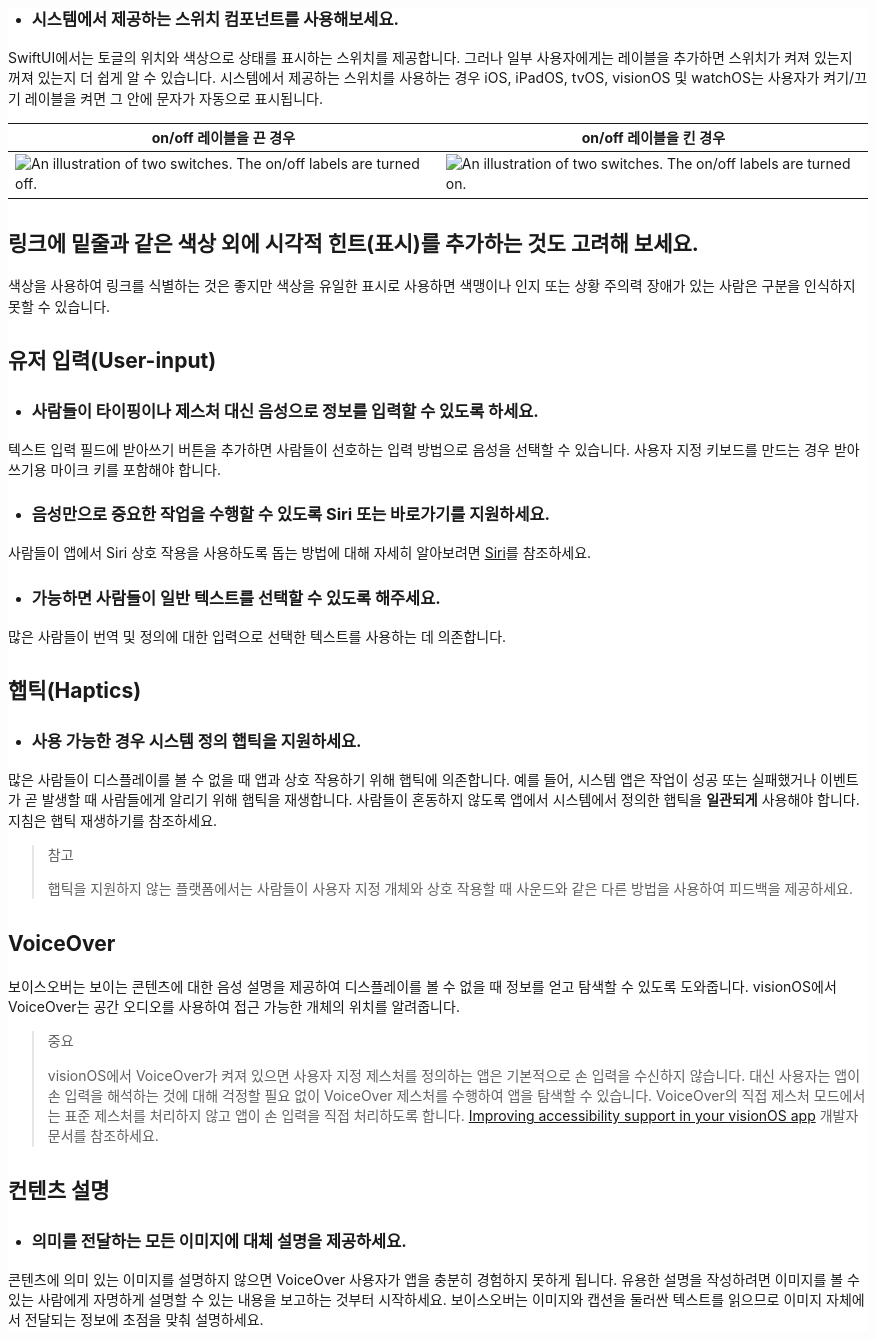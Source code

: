 - ### 시스템에서 제공하는 스위치 컴포넌트를 사용해보세요. 
SwiftUI에서는 토글의 위치와 색상으로 상태를 표시하는 스위치를 제공합니다. 그러나 일부 사용자에게는 레이블을 추가하면 스위치가 켜져 있는지 꺼져 있는지 더 쉽게 알 수 있습니다. 시스템에서 제공하는 스위치를 사용하는 경우 iOS, iPadOS, tvOS, visionOS 및 watchOS는 사용자가 켜기/끄기 레이블을 켜면 그 안에 문자가 자동으로 표시됩니다.

| on/off 레이블을 끈 경우 | on/off 레이블을 킨 경우 |
| ----------------------- | ----------------------- |
|           ![An illustration of two switches. The on/off labels are turned off.](https://docs-assets.developer.apple.com/published/a8ffdabefeb92d1f9c364a973ff3a9dc/switches-without-labels@2x.png)              |          ![An illustration of two switches. The on/off labels are turned on.](https://docs-assets.developer.apple.com/published/8020de55fd585edbf1d0733b518a7a7e/switches-with-labels@2x.png)               |


## 링크에 밑줄과 같은 색상 외에 시각적 힌트(표시)를 추가하는 것도 고려해 보세요.
 색상을 사용하여 링크를 식별하는 것은 좋지만 색상을 유일한 표시로 사용하면 색맹이나 인지 또는 상황 주의력 장애가 있는 사람은 구분을 인식하지 못할 수 있습니다.

## 유저 입력(User-input)
- ### 사람들이 타이핑이나 제스처 대신 음성으로 정보를 입력할 수 있도록 하세요. 
텍스트 입력 필드에 받아쓰기 버튼을 추가하면 사람들이 선호하는 입력 방법으로 음성을 선택할 수 있습니다. 사용자 지정 키보드를 만드는 경우 받아쓰기용 마이크 키를 포함해야 합니다.

- ### 음성만으로 중요한 작업을 수행할 수 있도록 Siri 또는 바로가기를 지원하세요. 
사람들이 앱에서 Siri 상호 작용을 사용하도록 돕는 방법에 대해 자세히 알아보려면 [Siri](https://developer.apple.com/design/human-interface-guidelines/siri)를 참조하세요.

- ### 가능하면 사람들이 일반 텍스트를 선택할 수 있도록 해주세요. 
많은 사람들이 번역 및 정의에 대한 입력으로 선택한 텍스트를 사용하는 데 의존합니다.

## 햅틱(Haptics)
- ### 사용 가능한 경우 시스템 정의 햅틱을 지원하세요. 
많은 사람들이 디스플레이를 볼 수 없을 때 앱과 상호 작용하기 위해 햅틱에 의존합니다. 예를 들어, 시스템 앱은 작업이 성공 또는 실패했거나 이벤트가 곧 발생할 때 사람들에게 알리기 위해 햅틱을 재생합니다. 사람들이 혼동하지 않도록 앱에서 시스템에서 정의한 햅틱을 **일관되게** 사용해야 합니다. 지침은 햅틱 재생하기를 참조하세요.

> 참고
> 
> 햅틱을 지원하지 않는 플랫폼에서는 사람들이 사용자 지정 개체와 상호 작용할 때 사운드와 같은 다른 방법을 사용하여 피드백을 제공하세요.

## VoiceOver
보이스오버는 보이는 콘텐츠에 대한 음성 설명을 제공하여 디스플레이를 볼 수 없을 때 정보를 얻고 탐색할 수 있도록 도와줍니다. visionOS에서 VoiceOver는 공간 오디오를 사용하여 접근 가능한 개체의 위치를 알려줍니다.
> 중요
> 
> visionOS에서 VoiceOver가 켜져 있으면 사용자 지정 제스처를 정의하는 앱은 기본적으로 손 입력을 수신하지 않습니다. 대신 사용자는 앱이 손 입력을 해석하는 것에 대해 걱정할 필요 없이 VoiceOver 제스처를 수행하여 앱을 탐색할 수 있습니다. VoiceOver의 직접 제스처 모드에서는 표준 제스처를 처리하지 않고 앱이 손 입력을 직접 처리하도록 합니다. [Improving accessibility support in your visionOS app](https://developer.apple.com/documentation/visionOS/improving-accessibility-support-in-your-app) 개발자 문서를 참조하세요.

## 컨텐츠 설명
- ### 의미를 전달하는 모든 이미지에 대체 설명을 제공하세요.
콘텐츠에 의미 있는 이미지를 설명하지 않으면 VoiceOver 사용자가 앱을 충분히 경험하지 못하게 됩니다. 유용한 설명을 작성하려면 이미지를 볼 수 있는 사람에게 자명하게 설명할 수 있는 내용을 보고하는 것부터 시작하세요. 보이스오버는 이미지와 캡션을 둘러싼 텍스트를 읽으므로 이미지 자체에서 전달되는 정보에 초점을 맞춰 설명하세요.

